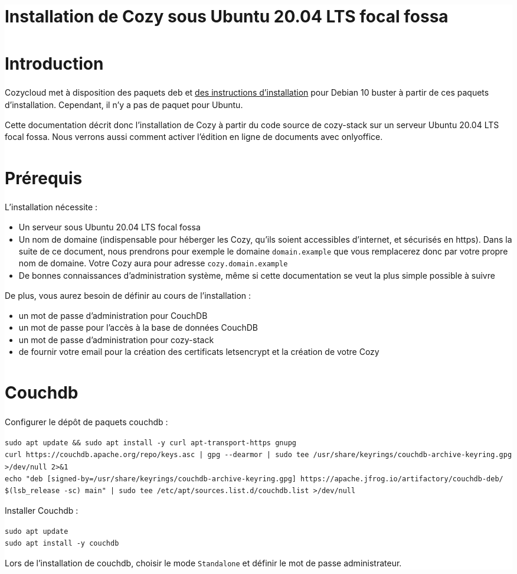 # Installation de Cozy sous Ubuntu 20.04 LTS focal fossa

# Introduction

Cozycloud met à disposition des paquets deb et [des instructions d’installation](https://docs.cozy.io/en/tutorials/selfhosting/selfhost-debian-pkg/) pour Debian 10 buster à partir de ces paquets d’installation. Cependant, il n’y a pas de paquet pour Ubuntu.

Cette documentation décrit donc l’installation de Cozy à partir du code source de cozy-stack sur un serveur Ubuntu 20.04 LTS focal fossa. Nous verrons aussi comment activer l’édition en ligne de documents avec onlyoffice.


# Prérequis

L’installation nécessite :

- Un serveur sous Ubuntu 20.04 LTS focal fossa
- Un nom de domaine (indispensable pour héberger les Cozy, qu’ils soient accessibles d’internet, et sécurisés en https).
    Dans la suite de ce document, nous prendrons pour exemple le domaine `domain.example` que vous remplacerez donc par votre propre nom de domaine.
    Votre Cozy aura pour adresse `cozy.domain.example`
- De bonnes connaissances d’administration système, même si cette documentation se veut la plus simple possible à suivre

De plus, vous aurez besoin de définir au cours de l’installation :

- un mot de passe d’administration pour CouchDB
- un mot de passe pour l’accès à la base de données CouchDB
- un mot de passe d’administration pour cozy-stack
- de fournir votre email pour la création des certificats letsencrypt et la création de votre Cozy

# Couchdb

Configurer le dépôt de paquets couchdb :

    sudo apt update && sudo apt install -y curl apt-transport-https gnupg
    curl https://couchdb.apache.org/repo/keys.asc | gpg --dearmor | sudo tee /usr/share/keyrings/couchdb-archive-keyring.gpg >/dev/null 2>&1
    echo "deb [signed-by=/usr/share/keyrings/couchdb-archive-keyring.gpg] https://apache.jfrog.io/artifactory/couchdb-deb/ $(lsb_release -sc) main" | sudo tee /etc/apt/sources.list.d/couchdb.list >/dev/null

Installer Couchdb :

    sudo apt update
    sudo apt install -y couchdb

Lors de l’installation de couchdb, choisir le mode `Standalone` et définir le mot de passe administrateur.
